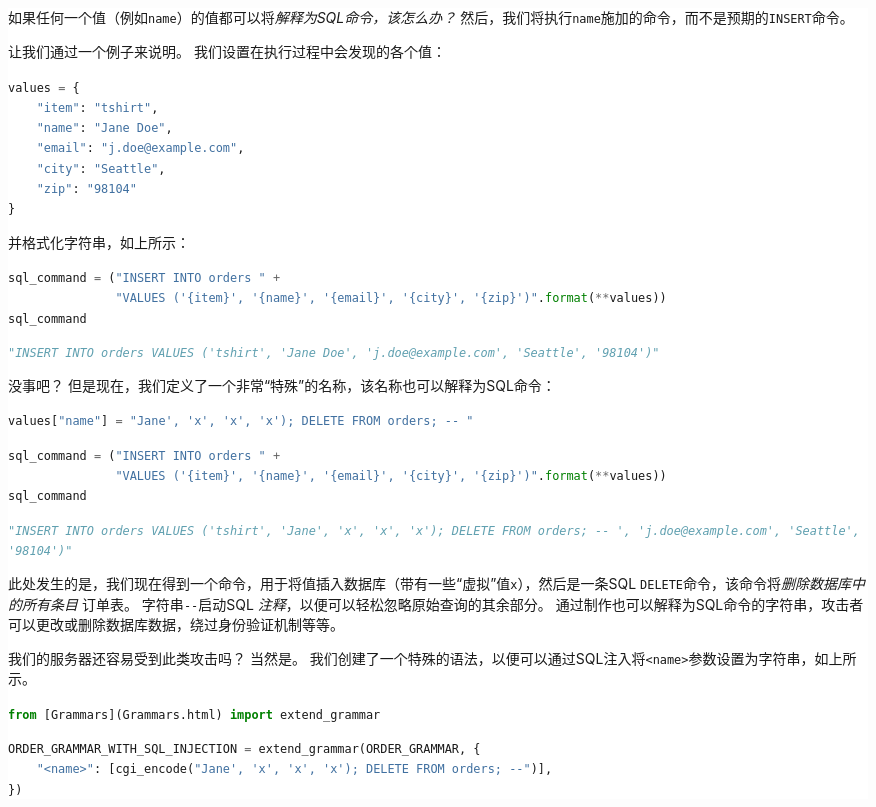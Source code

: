 如果任何一个值（例如`name`）的值都可以将*解释为SQL命令，该怎么办？* 然后，我们将执行`name`施加的命令，而不是预期的`INSERT`命令。

让我们通过一个例子来说明。 我们设置在执行过程中会发现的各个值：

```py
values = {
    "item": "tshirt",
    "name": "Jane Doe",
    "email": "j.doe@example.com",
    "city": "Seattle",
    "zip": "98104"
}

```

并格式化字符串，如上所示：

```py
sql_command = ("INSERT INTO orders " +
               "VALUES ('{item}', '{name}', '{email}', '{city}', '{zip}')".format(**values))
sql_command

```

```py
"INSERT INTO orders VALUES ('tshirt', 'Jane Doe', 'j.doe@example.com', 'Seattle', '98104')"

```

没事吧？ 但是现在，我们定义了一个非常“特殊”的名称，该名称也可以解释为SQL命令：

```py
values["name"] = "Jane', 'x', 'x', 'x'); DELETE FROM orders; -- "

```

```py
sql_command = ("INSERT INTO orders " +
               "VALUES ('{item}', '{name}', '{email}', '{city}', '{zip}')".format(**values))
sql_command

```

```py
"INSERT INTO orders VALUES ('tshirt', 'Jane', 'x', 'x', 'x'); DELETE FROM orders; -- ', 'j.doe@example.com', 'Seattle', '98104')"

```

此处发生的是，我们现在得到一个命令，用于将值插入数据库（带有一些“虚拟”值`x`），然后是一条SQL `DELETE`命令，该命令将*删除数据库中的所有条目* 订单表。 字符串`--`启动SQL *注释*，以便可以轻松忽略原始查询的其余部分。 通过制作也可以解释为SQL命令的字符串，攻击者可以更改或删除数据库数据，绕过身份验证机制等等。

我们的服务器还容易受到此类攻击吗？ 当然是。 我们创建了一个特殊的语法，以便可以通过SQL注入将`<name>`参数设置为字符串，如上所示。

```py
from [Grammars](Grammars.html) import extend_grammar

```

```py
ORDER_GRAMMAR_WITH_SQL_INJECTION = extend_grammar(ORDER_GRAMMAR, {
    "<name>": [cgi_encode("Jane', 'x', 'x', 'x'); DELETE FROM orders; --")],
})

```
